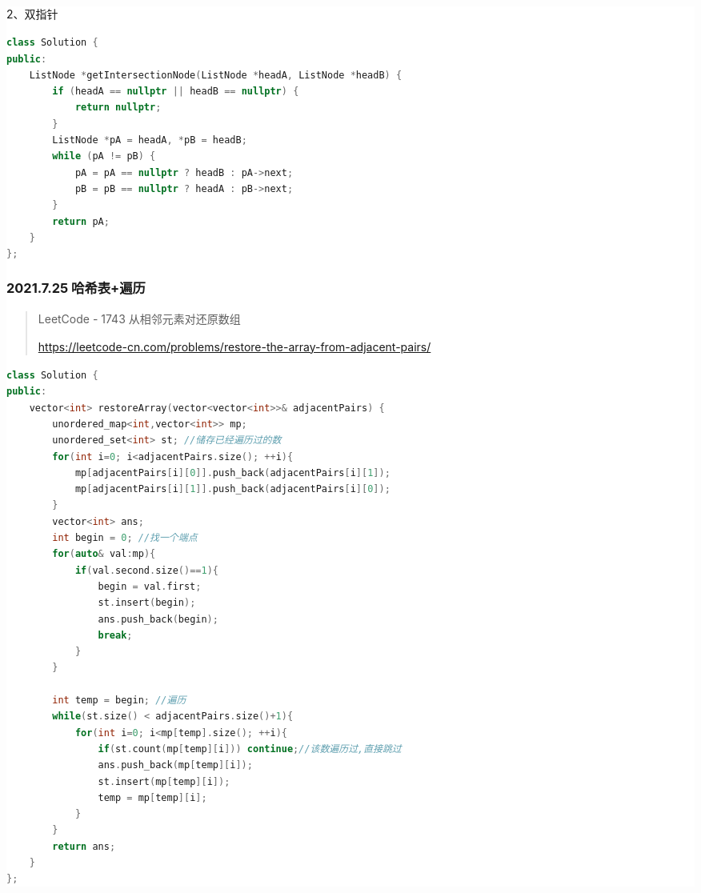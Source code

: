 2、双指针

```c++
class Solution {
public:
    ListNode *getIntersectionNode(ListNode *headA, ListNode *headB) {
        if (headA == nullptr || headB == nullptr) {
            return nullptr;
        }
        ListNode *pA = headA, *pB = headB;
        while (pA != pB) {
            pA = pA == nullptr ? headB : pA->next;
            pB = pB == nullptr ? headA : pB->next;
        }
        return pA;
    }
};
```



### 2021.7.25 哈希表+遍历

> LeetCode - 1743 从相邻元素对还原数组 
>
> https://leetcode-cn.com/problems/restore-the-array-from-adjacent-pairs/

```c++
class Solution {
public:
    vector<int> restoreArray(vector<vector<int>>& adjacentPairs) {
        unordered_map<int,vector<int>> mp;
        unordered_set<int> st; //储存已经遍历过的数
        for(int i=0; i<adjacentPairs.size(); ++i){
            mp[adjacentPairs[i][0]].push_back(adjacentPairs[i][1]);
            mp[adjacentPairs[i][1]].push_back(adjacentPairs[i][0]);
        }
        vector<int> ans;
        int begin = 0; //找一个端点
        for(auto& val:mp){
            if(val.second.size()==1){
                begin = val.first;
                st.insert(begin);
                ans.push_back(begin);
                break;
            }
        }

        int temp = begin; //遍历
        while(st.size() < adjacentPairs.size()+1){
            for(int i=0; i<mp[temp].size(); ++i){
                if(st.count(mp[temp][i])) continue;//该数遍历过,直接跳过
                ans.push_back(mp[temp][i]);
                st.insert(mp[temp][i]);
                temp = mp[temp][i];
            }
        }
        return ans;
    }
};
```
